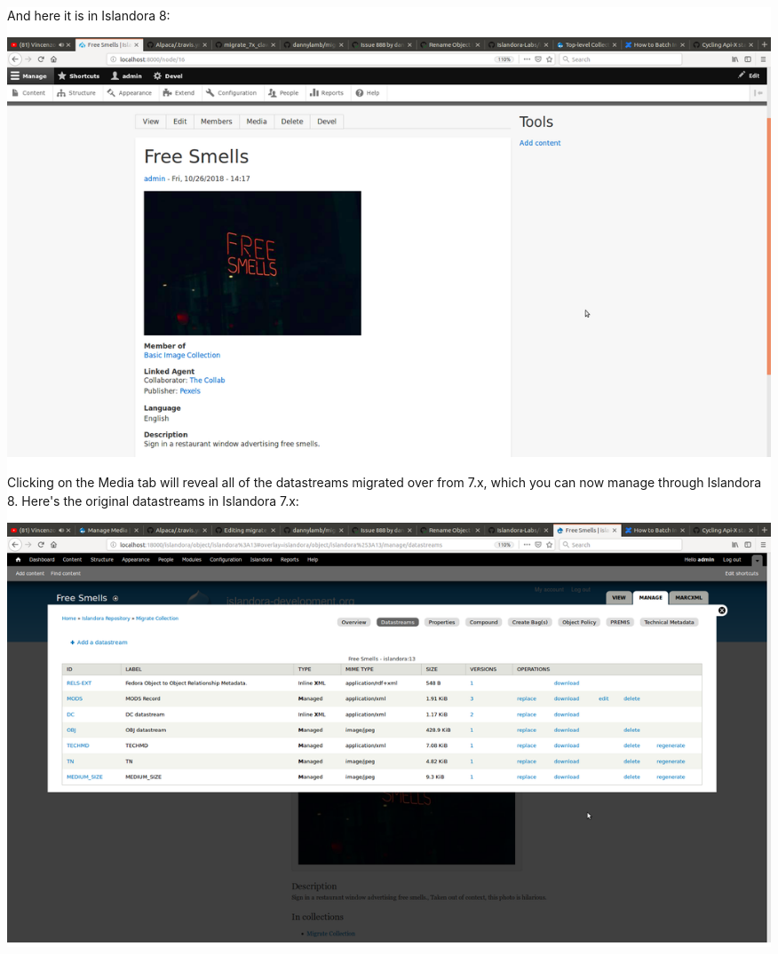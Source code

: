 And here it is in Islandora 8:

![Free Smells in Islandora 8](docs/images/free_smells_in_claw.png)

Clicking on the Media tab will reveal all of the datastreams migrated over from 7.x, which you can now manage through Islandora 8.  Here's the original datastreams in Islandora 7.x:

![Free Smells Datastreams](docs/images/free_smells_datastreams.png)
